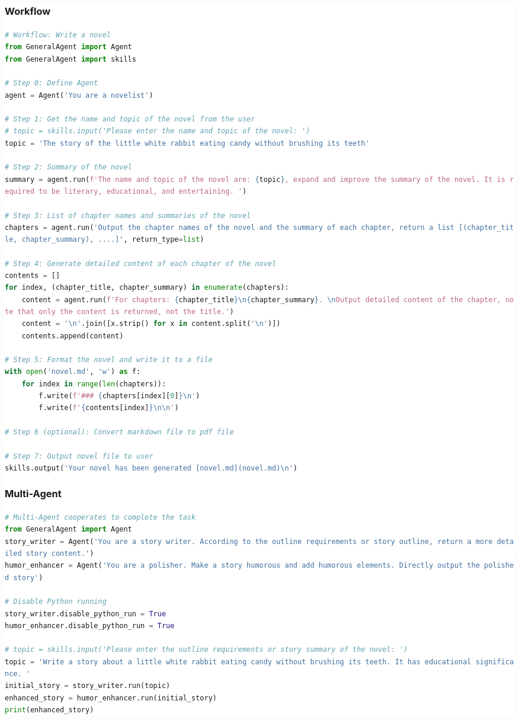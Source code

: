### Workflow

```python
# Workflow: Write a novel
from GeneralAgent import Agent
from GeneralAgent import skills

# Step 0: Define Agent
agent = Agent('You are a novelist')

# Step 1: Get the name and topic of the novel from the user
# topic = skills.input('Please enter the name and topic of the novel: ')
topic = 'The story of the little white rabbit eating candy without brushing its teeth'

# Step 2: Summary of the novel
summary = agent.run(f'The name and topic of the novel are: {topic}, expand and improve the summary of the novel. It is required to be literary, educational, and entertaining. ')

# Step 3: List of chapter names and summaries of the novel
chapters = agent.run('Output the chapter names of the novel and the summary of each chapter, return a list [(chapter_title, chapter_summary), ....]', return_type=list)

# Step 4: Generate detailed content of each chapter of the novel
contents = []
for index, (chapter_title, chapter_summary) in enumerate(chapters):
    content = agent.run(f'For chapters: {chapter_title}\n{chapter_summary}. \nOutput detailed content of the chapter, note that only the content is returned, not the title.')
    content = '\n'.join([x.strip() for x in content.split('\n')])
    contents.append(content)

# Step 5: Format the novel and write it to a file
with open('novel.md', 'w') as f:
    for index in range(len(chapters)):
        f.write(f'### {chapters[index][0]}\n')
        f.write(f'{contents[index]}\n\n')

# Step 6 (optional): Convert markdown file to pdf file

# Step 7: Output novel file to user
skills.output('Your novel has been generated [novel.md](novel.md)\n')
```

### Multi-Agent

```python
# Multi-Agent cooperates to complete the task
from GeneralAgent import Agent
story_writer = Agent('You are a story writer. According to the outline requirements or story outline, return a more detailed story content.')
humor_enhancer = Agent('You are a polisher. Make a story humorous and add humorous elements. Directly output the polished story')

# Disable Python running
story_writer.disable_python_run = True
humor_enhancer.disable_python_run = True

# topic = skills.input('Please enter the outline requirements or story summary of the novel: ')
topic = 'Write a story about a little white rabbit eating candy without brushing its teeth. It has educational significance. '
initial_story = story_writer.run(topic)
enhanced_story = humor_enhancer.run(initial_story)
print(enhanced_story)
```
